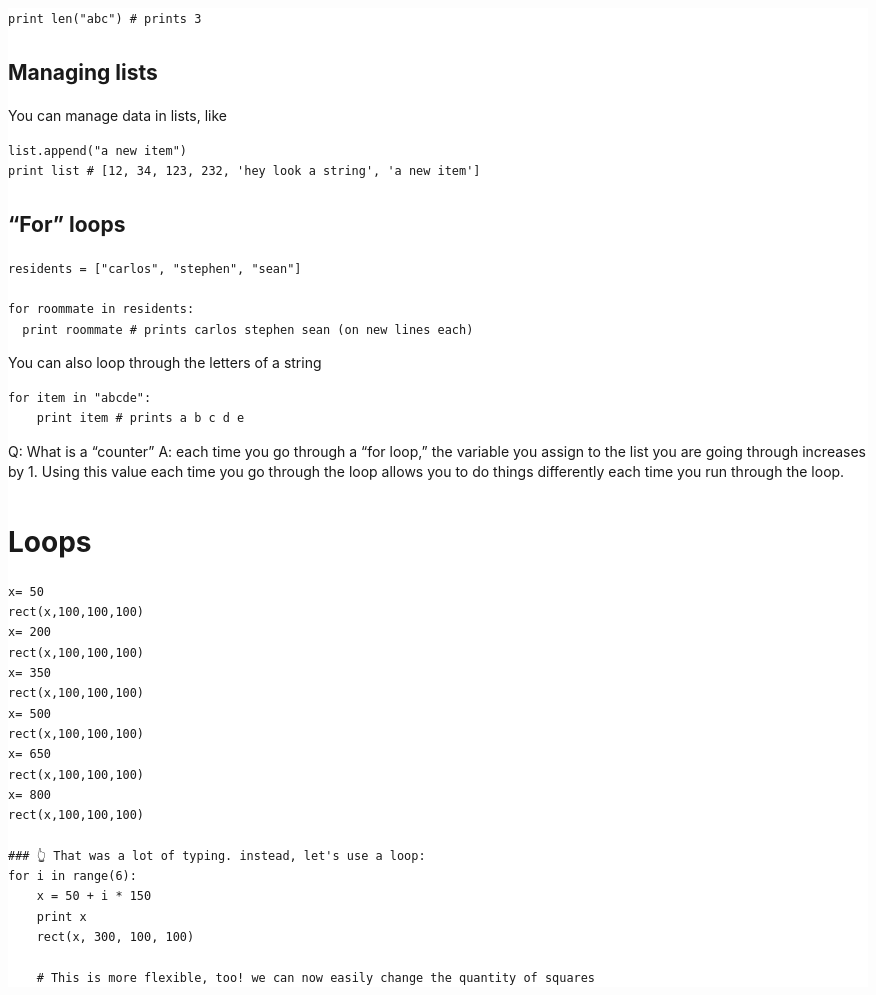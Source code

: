     print len("abc") # prints 3
## Managing lists

You can manage data in lists, like

    list.append("a new item")
    print list # [12, 34, 123, 232, 'hey look a string', 'a new item']


## “For” loops
    residents = ["carlos", "stephen", "sean"]
    
    for roommate in residents:
      print roommate # prints carlos stephen sean (on new lines each)
      

You can also loop through the letters of a string

    for item in "abcde":
        print item # prints a b c d e


Q: What is a “counter”
A: each time you go through a “for loop,” the variable you assign to the list you are going through increases by 1. Using this value each time you go through the loop allows you to do things differently each time you run through the loop.



# Loops


    x= 50
    rect(x,100,100,100)
    x= 200
    rect(x,100,100,100)
    x= 350
    rect(x,100,100,100)
    x= 500
    rect(x,100,100,100)
    x= 650
    rect(x,100,100,100)
    x= 800
    rect(x,100,100,100)
    
    ### 👆 That was a lot of typing. instead, let's use a loop:
    for i in range(6):
        x = 50 + i * 150
        print x
        rect(x, 300, 100, 100)
        
        # This is more flexible, too! we can now easily change the quantity of squares

